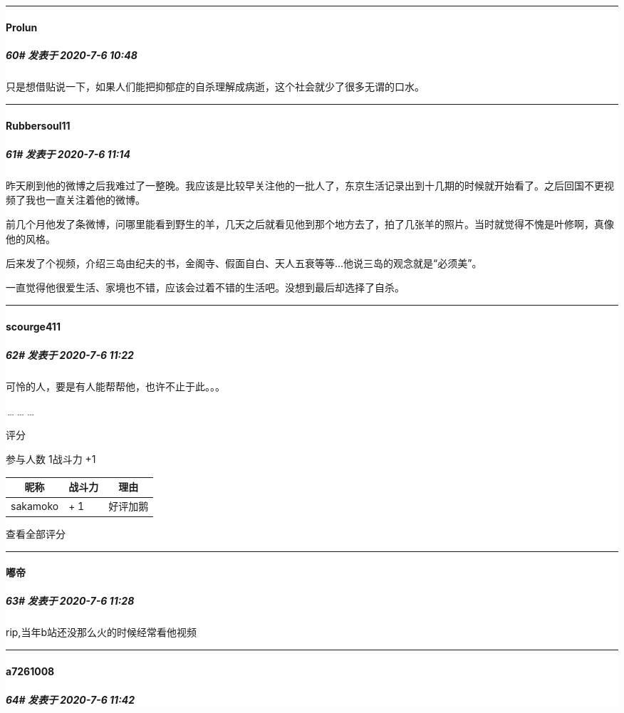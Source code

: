 
-----

####  Prolun  
##### 60#       发表于 2020-7-6 10:48


只是想借贴说一下，如果人们能把抑郁症的自杀理解成病逝，这个社会就少了很多无谓的口水。


-----

####  Rubbersoul11  
##### 61#       发表于 2020-7-6 11:14


昨天刷到他的微博之后我难过了一整晚。我应该是比较早关注他的一批人了，东京生活记录出到十几期的时候就开始看了。之后回国不更视频了我也一直关注着他的微博。

前几个月他发了条微博，问哪里能看到野生的羊，几天之后就看见他到那个地方去了，拍了几张羊的照片。当时就觉得不愧是叶修啊，真像他的风格。

后来发了个视频，介绍三岛由纪夫的书，金阁寺、假面自白、天人五衰等等...他说三岛的观念就是“必须美”。

一直觉得他很爱生活、家境也不错，应该会过着不错的生活吧。没想到最后却选择了自杀。


-----

####  scourge411  
##### 62#       发表于 2020-7-6 11:22


可怜的人，要是有人能帮帮他，也许不止于此。。。


﹍﹍﹍

评分


 参与人数 1战斗力 +1

|昵称|战斗力|理由|
|----|---|---|
| sakamoko| + 1|好评加鹅|


查看全部评分


-----

####  嘟帝  
##### 63#       发表于 2020-7-6 11:28


rip,当年b站还没那么火的时候经常看他视频


-----

####  a7261008  
##### 64#       发表于 2020-7-6 11:42
